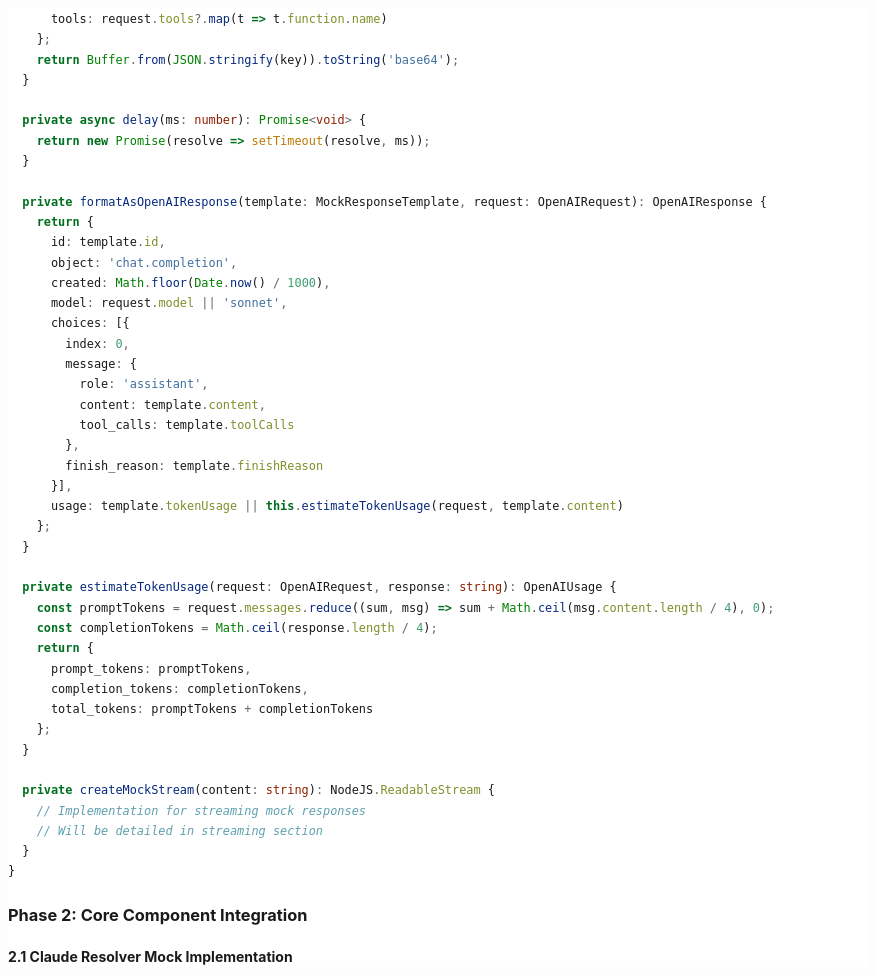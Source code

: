 ```typescript
      tools: request.tools?.map(t => t.function.name)
    };
    return Buffer.from(JSON.stringify(key)).toString('base64');
  }

  private async delay(ms: number): Promise<void> {
    return new Promise(resolve => setTimeout(resolve, ms));
  }

  private formatAsOpenAIResponse(template: MockResponseTemplate, request: OpenAIRequest): OpenAIResponse {
    return {
      id: template.id,
      object: 'chat.completion',
      created: Math.floor(Date.now() / 1000),
      model: request.model || 'sonnet',
      choices: [{
        index: 0,
        message: {
          role: 'assistant',
          content: template.content,
          tool_calls: template.toolCalls
        },
        finish_reason: template.finishReason
      }],
      usage: template.tokenUsage || this.estimateTokenUsage(request, template.content)
    };
  }

  private estimateTokenUsage(request: OpenAIRequest, response: string): OpenAIUsage {
    const promptTokens = request.messages.reduce((sum, msg) => sum + Math.ceil(msg.content.length / 4), 0);
    const completionTokens = Math.ceil(response.length / 4);
    return {
      prompt_tokens: promptTokens,
      completion_tokens: completionTokens,
      total_tokens: promptTokens + completionTokens
    };
  }

  private createMockStream(content: string): NodeJS.ReadableStream {
    // Implementation for streaming mock responses
    // Will be detailed in streaming section
  }
}
```

### Phase 2: Core Component Integration

#### 2.1 Claude Resolver Mock Implementation
